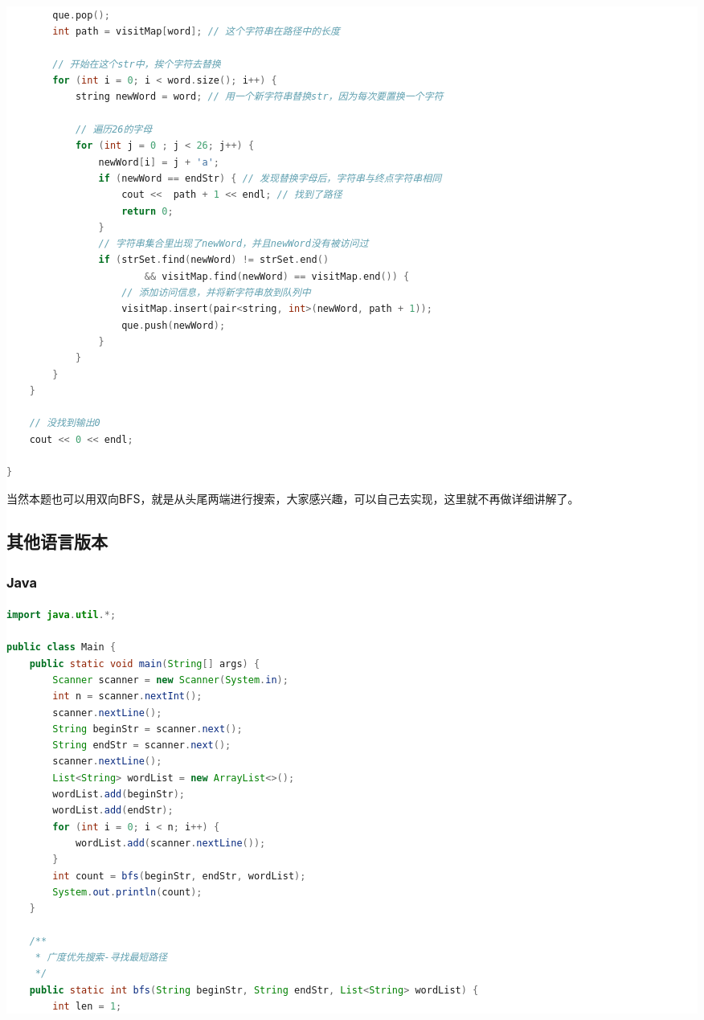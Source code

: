 ```CPP
        que.pop();
        int path = visitMap[word]; // 这个字符串在路径中的长度

        // 开始在这个str中，挨个字符去替换
        for (int i = 0; i < word.size(); i++) {
            string newWord = word; // 用一个新字符串替换str，因为每次要置换一个字符

            // 遍历26的字母
            for (int j = 0 ; j < 26; j++) {
                newWord[i] = j + 'a';
                if (newWord == endStr) { // 发现替换字母后，字符串与终点字符串相同
                    cout <<  path + 1 << endl; // 找到了路径 
                    return 0;
                }
                // 字符串集合里出现了newWord，并且newWord没有被访问过
                if (strSet.find(newWord) != strSet.end()
                        && visitMap.find(newWord) == visitMap.end()) {
                    // 添加访问信息，并将新字符串放到队列中
                    visitMap.insert(pair<string, int>(newWord, path + 1));
                    que.push(newWord);
                }
            }
        }
    }

    // 没找到输出0
    cout << 0 << endl;

}
```

当然本题也可以用双向BFS，就是从头尾两端进行搜索，大家感兴趣，可以自己去实现，这里就不再做详细讲解了。 


## 其他语言版本

### Java

```Java
import java.util.*;

public class Main {
    public static void main(String[] args) {
        Scanner scanner = new Scanner(System.in);
        int n = scanner.nextInt();
        scanner.nextLine();
        String beginStr = scanner.next();
        String endStr = scanner.next();
        scanner.nextLine();
        List<String> wordList = new ArrayList<>();
        wordList.add(beginStr);
        wordList.add(endStr);
        for (int i = 0; i < n; i++) {
            wordList.add(scanner.nextLine());
        }
        int count = bfs(beginStr, endStr, wordList);
        System.out.println(count);
    }

    /**
     * 广度优先搜索-寻找最短路径
     */
    public static int bfs(String beginStr, String endStr, List<String> wordList) {
        int len = 1;
```